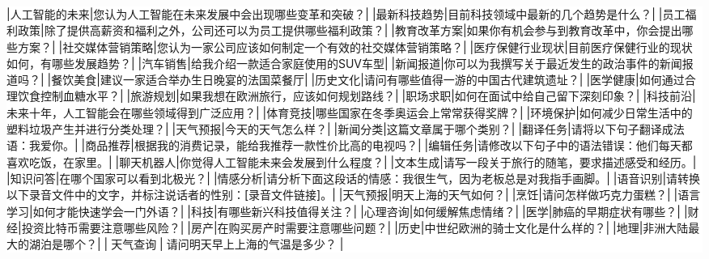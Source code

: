 |人工智能的未来|您认为人工智能在未来发展中会出现哪些变革和突破？|
|最新科技趋势|目前科技领域中最新的几个趋势是什么？|
|员工福利政策|除了提供高薪资和福利之外，公司还可以为员工提供哪些福利政策？|
|教育改革方案|如果你有机会参与到教育改革中，你会提出哪些方案？|
|社交媒体营销策略|您认为一家公司应该如何制定一个有效的社交媒体营销策略？|
|医疗保健行业现状|目前医疗保健行业的现状如何，有哪些发展趋势？|
|汽车销售|给我介绍一款适合家庭使用的SUV车型|
|新闻报道|你可以为我撰写关于最近发生的政治事件的新闻报道吗？|
|餐饮美食|建议一家适合举办生日晚宴的法国菜餐厅|
|历史文化|请问有哪些值得一游的中国古代建筑遗址？|
|医学健康|如何通过合理饮食控制血糖水平？|
|旅游规划|如果我想在欧洲旅行，应该如何规划路线？|
|职场求职|如何在面试中给自己留下深刻印象？|
|科技前沿|未来十年，人工智能会在哪些领域得到广泛应用？|
|体育竞技|哪些国家在冬季奥运会上常常获得奖牌？|
|环境保护|如何减少日常生活中的塑料垃圾产生并进行分类处理？|
|天气预报|今天的天气怎么样？|
|新闻分类|这篇文章属于哪个类别？|
|翻译任务|请将以下句子翻译成法语：我爱你。|
|商品推荐|根据我的消费记录，能给我推荐一款性价比高的电视吗？|
|编辑任务|请修改以下句子中的语法错误：他们每天都喜欢吃饭，在家里。|
|聊天机器人|你觉得人工智能未来会发展到什么程度？|
|文本生成|请写一段关于旅行的随笔，要求描述感受和经历。|
|知识问答|在哪个国家可以看到北极光？|
|情感分析|请分析下面这段话的情感：我很生气，因为老板总是对我指手画脚。|
|语音识别|请转换以下录音文件中的文字，并标注说话者的性别：[录音文件链接]。|
|天气预报|明天上海的天气如何？|
|烹饪|请问怎样做巧克力蛋糕？|
|语言学习|如何才能快速学会一门外语？|
|科技|有哪些新兴科技值得关注？|
|心理咨询|如何缓解焦虑情绪？|
|医学|肺癌的早期症状有哪些？|
|财经|投资比特币需要注意哪些风险？|
|房产|在购买房产时需要注意哪些问题？|
|历史|中世纪欧洲的骑士文化是什么样的？|
|地理|非洲大陆最大的湖泊是哪个？|
| 天气查询 | 请问明天早上上海的气温是多少？ |
